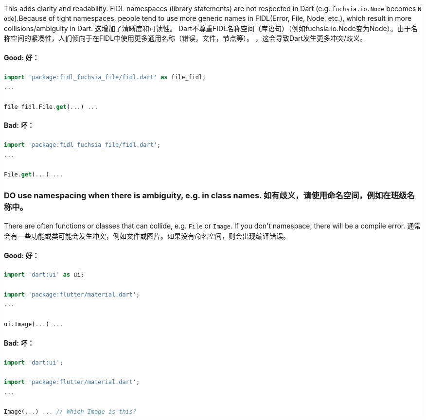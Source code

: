 This adds clarity and readability. FIDL namespaces (library statements) are not respected in Dart (e.g. `fuchsia.io.Node` becomes `Node`).Because of tight namespaces, people tend to use more generic names in FIDL(Error, File, Node, etc.), which result in more collisions/ambiguity in Dart. 这增加了清晰度和可读性。 Dart不尊重FIDL名称空间（库语句）（例如fuchsia.io.Node变为Node）。由于名称空间的紧凑性，人们倾向于在FIDL中使用更多通用名称（错误，文件，节点等）。 ，这会导致Dart发生更多冲突/歧义。

 
#### Good:  好： 

``` dart
import 'package:fidl_fuchsia_file/fidl.dart' as file_fidl;
...

file_fidl.File.get(...) ...
```
 

 
#### Bad:  坏： 

``` dart
import 'package:fidl_fuchsia_file/fidl.dart';
...

File.get(...) ...
```
 

 
### DO use namespacing when there is ambiguity, e.g. in class names.  如有歧义，请使用命名空间，例如在班级名称中。 

There are often functions or classes that can collide, e.g. `File` or `Image`. If you don't namespace, there will be a compile error. 通常会有一些功能或类可能会发生冲突，例如文件或图片。如果没有命名空间，则会出现编译错误。

 
#### Good:  好： 

``` dart
import 'dart:ui' as ui;

import 'package:flutter/material.dart';
...

ui.Image(...) ...
```
 

 
#### Bad:  坏： 

``` dart
import 'dart:ui';

import 'package:flutter/material.dart';
...

Image(...) ... // Which Image is this?
```
 